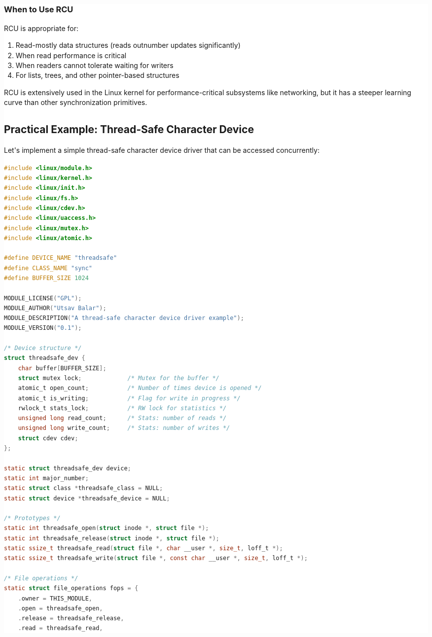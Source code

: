 
### When to Use RCU

RCU is appropriate for:

1. Read-mostly data structures (reads outnumber updates significantly)
2. When read performance is critical
3. When readers cannot tolerate waiting for writers
4. For lists, trees, and other pointer-based structures

  RCU is extensively used in the Linux kernel for performance-critical subsystems like networking, but it has a steeper learning curve than other synchronization primitives.

## Practical Example: Thread-Safe Character Device

Let's implement a simple thread-safe character device driver that can be accessed concurrently:

```c
#include <linux/module.h>
#include <linux/kernel.h>
#include <linux/init.h>
#include <linux/fs.h>
#include <linux/cdev.h>
#include <linux/uaccess.h>
#include <linux/mutex.h>
#include <linux/atomic.h>

#define DEVICE_NAME "threadsafe"
#define CLASS_NAME "sync"
#define BUFFER_SIZE 1024

MODULE_LICENSE("GPL");
MODULE_AUTHOR("Utsav Balar");
MODULE_DESCRIPTION("A thread-safe character device driver example");
MODULE_VERSION("0.1");

/* Device structure */
struct threadsafe_dev {
    char buffer[BUFFER_SIZE];
    struct mutex lock;             /* Mutex for the buffer */
    atomic_t open_count;           /* Number of times device is opened */
    atomic_t is_writing;           /* Flag for write in progress */
    rwlock_t stats_lock;           /* RW lock for statistics */
    unsigned long read_count;      /* Stats: number of reads */
    unsigned long write_count;     /* Stats: number of writes */
    struct cdev cdev;
};

static struct threadsafe_dev device;
static int major_number;
static struct class *threadsafe_class = NULL;
static struct device *threadsafe_device = NULL;

/* Prototypes */
static int threadsafe_open(struct inode *, struct file *);
static int threadsafe_release(struct inode *, struct file *);
static ssize_t threadsafe_read(struct file *, char __user *, size_t, loff_t *);
static ssize_t threadsafe_write(struct file *, const char __user *, size_t, loff_t *);

/* File operations */
static struct file_operations fops = {
    .owner = THIS_MODULE,
    .open = threadsafe_open,
    .release = threadsafe_release,
    .read = threadsafe_read,
```